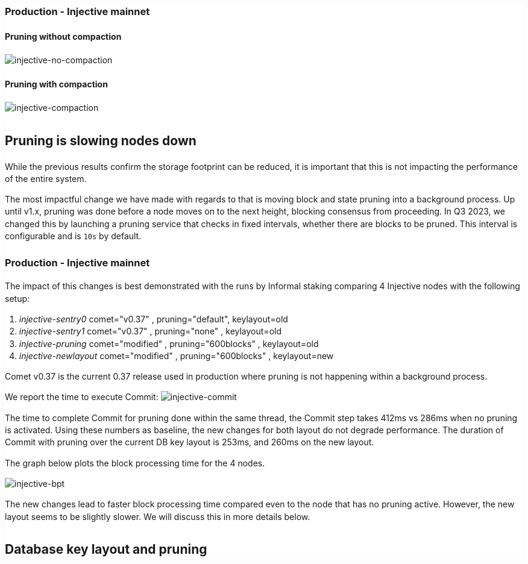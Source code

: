 
### Production - Injective mainnet

#### Pruning without compaction

![injective-no-compaction](img/injective_no_compaction.png "Injective -  pruning without compaction")
#### Pruning with compaction

![injective-compaction](img/injective_compaction.png "Injective - pruning with compaction")

## Pruning is slowing nodes down

While the previous results confirm the storage footprint can be reduced, it is important that this is not impacting the performance of the entire system. 

The most impactful change we have made with regards to that is moving block and state pruning into a background process. Up until v1.x, pruning was done before a node moves on to the next height, blocking 
consensus from proceeding. In Q3 2023, we changed this by launching a pruning service that checks in fixed intervals, whether there are blocks to be pruned. This interval is configurable and is `10s` by default. 

### Production - Injective mainnet
The impact of this changes is best demonstrated with the runs by Informal staking comparing 4 Injective nodes with the following setup:

1. *injective-sentry0* comet="v0.37" , pruning="default", keylayout=old
2. *injective-sentry1* comet="v0.37" , pruning="none" , keylayout=old
3. *injective-pruning* comet="modified" , pruning="600blocks" , keylayout=old
4. *injective-newlayout* comet="modified" , pruning="600blocks" , keylayout=new

Comet v0.37 is the current 0.37 release used in production where pruning is not happening within a background process. 

We report the time to execute Commit:
![injective-commit](img/injective_commit.png "Injective - commit")


The time to complete Commit for pruning done within the same thread, the Commit step takes 412ms vs 286ms when no pruning is activated. Using these numbers as baseline, the new changes for both layout do not degrade performance. The duration of Commit with pruning over the current DB key layout is 253ms, and 260ms on the new layout. 

The graph below plots the block processing time for the 4 nodes.

![injective-bpt](img/injective_block_processing_time.png "Injective - average block processing time")

The new changes lead to faster block processing time compared even to the node that has no pruning active. However, the new layout seems to be slightly slower. We will discuss this in more details below. 


## Database key layout and pruning
